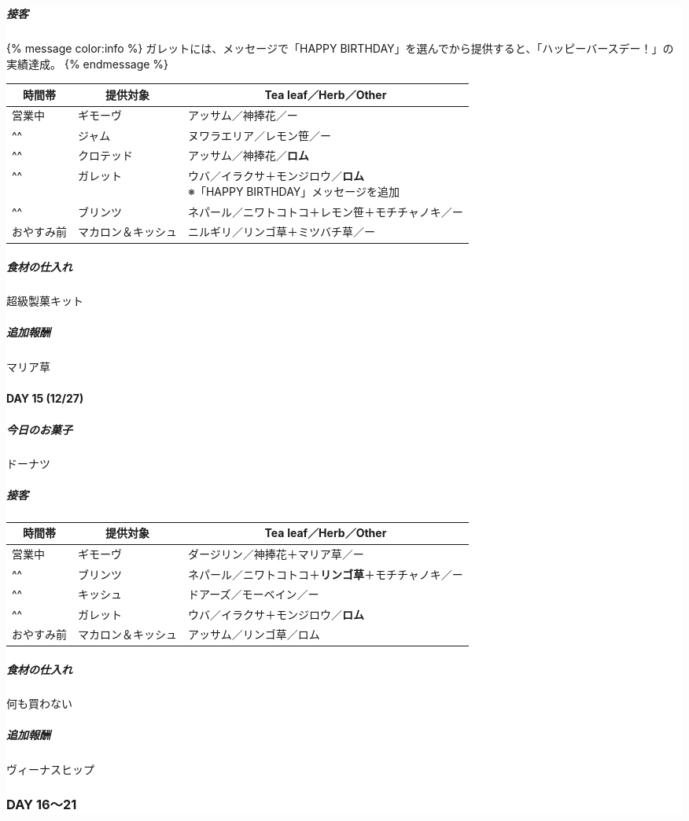 ##### 接客

{% message color:info %}
ガレットには、メッセージで「HAPPY BIRTHDAY」を選んでから提供すると、「ハッピーバースデー！」の実績達成。
{% endmessage %}

| 時間帯   | 提供対象      | Tea leaf／Herb／Other                                |
|-------|-----------|----------------------------------------------------|
| 営業中   | ギモーヴ      | アッサム／神捧花／ー                                         |
| ^^    | ジャム       | ヌワラエリア／レモン笹／ー                                      |
| ^^    | クロテッド     | アッサム／神捧花／**ロム**                                    |
| ^^    | ガレット      | ウバ／イラクサ＋モンジロウ／**ロム**<br/>※「HAPPY BIRTHDAY」メッセージを追加 |
| ^^    | ブリンツ      | ネパール／ニワトコトコ＋レモン笹＋モチチャノキ／ー                          |
| おやすみ前 | マカロン＆キッシュ | ニルギリ／リンゴ草＋ミツバチ草／ー                                  |

##### 食材の仕入れ

超級製菓キット

##### 追加報酬

マリア草

#### DAY 15 (12/27)

##### 今日のお菓子

ドーナツ

##### 接客

| 時間帯   | 提供対象      | Tea leaf／Herb／Other           |
|-------|-----------|-------------------------------|
| 営業中   | ギモーヴ      | ダージリン／神捧花＋マリア草／ー              |
| ^^    | ブリンツ      | ネパール／ニワトコトコ＋**リンゴ草**＋モチチャノキ／ー |
| ^^    | キッシュ      | ドアーズ／モーベイン／ー                  |
| ^^    | ガレット      | ウバ／イラクサ＋モンジロウ／**ロム**          |
| おやすみ前 | マカロン＆キッシュ | アッサム／リンゴ草／ロム                  |

##### 食材の仕入れ

何も買わない

##### 追加報酬

ヴィーナスヒップ

### DAY 16～21
